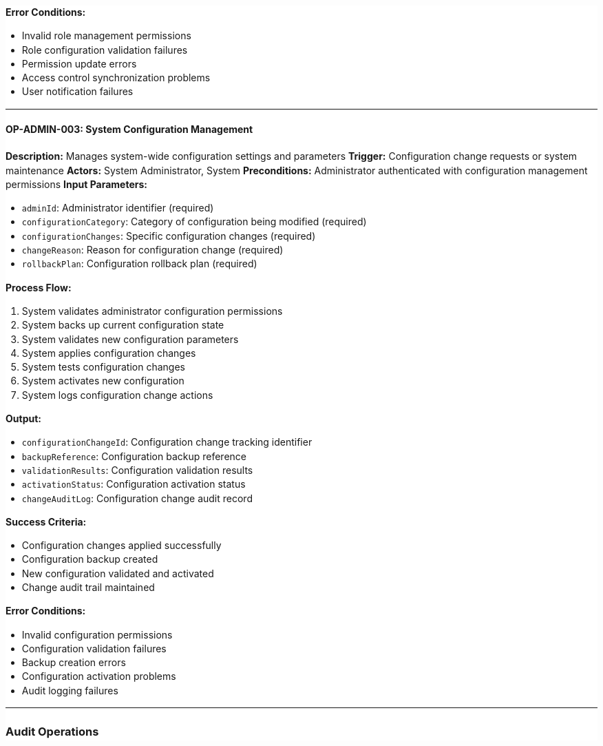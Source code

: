 **Error Conditions:**
- Invalid role management permissions
- Role configuration validation failures
- Permission update errors
- Access control synchronization problems
- User notification failures

---

#### OP-ADMIN-003: System Configuration Management
**Description:** Manages system-wide configuration settings and parameters
**Trigger:** Configuration change requests or system maintenance
**Actors:** System Administrator, System
**Preconditions:** Administrator authenticated with configuration management permissions
**Input Parameters:**
- `adminId`: Administrator identifier (required)
- `configurationCategory`: Category of configuration being modified (required)
- `configurationChanges`: Specific configuration changes (required)
- `changeReason`: Reason for configuration change (required)
- `rollbackPlan`: Configuration rollback plan (required)

**Process Flow:**
1. System validates administrator configuration permissions
2. System backs up current configuration state
3. System validates new configuration parameters
4. System applies configuration changes
5. System tests configuration changes
6. System activates new configuration
7. System logs configuration change actions

**Output:**
- `configurationChangeId`: Configuration change tracking identifier
- `backupReference`: Configuration backup reference
- `validationResults`: Configuration validation results
- `activationStatus`: Configuration activation status
- `changeAuditLog`: Configuration change audit record

**Success Criteria:**
- Configuration changes applied successfully
- Configuration backup created
- New configuration validated and activated
- Change audit trail maintained

**Error Conditions:**
- Invalid configuration permissions
- Configuration validation failures
- Backup creation errors
- Configuration activation problems
- Audit logging failures

---

### Audit Operations
